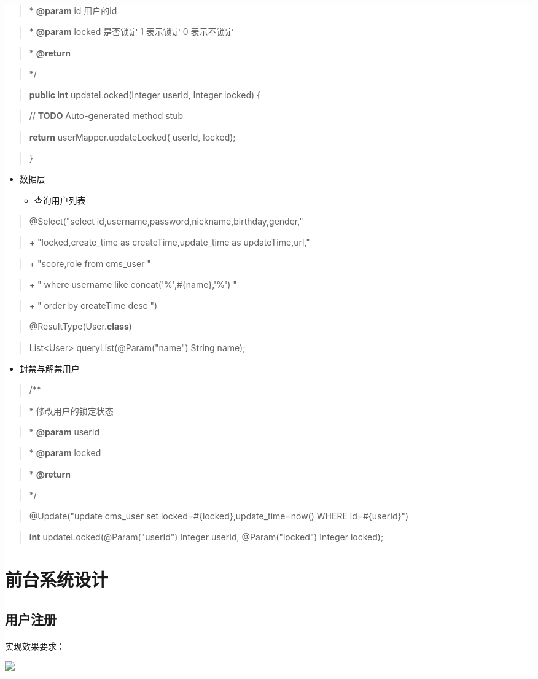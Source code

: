 >   \* **\@param** id 用户的id

>   \* **\@param** locked 是否锁定 1 表示锁定 0 表示不锁定

>   \* **\@return**

>   \*/

>   **public int** updateLocked(Integer userId, Integer locked) {

>   // **TODO** Auto-generated method stub

>   **return** userMapper.updateLocked( userId, locked);

>   }

-   数据层

    -   查询用户列表

>   \@Select("select id,username,password,nickname,birthday,gender,"

>   \+ "locked,create_time as createTime,update_time as updateTime,url,"

>   \+ "score,role from cms_user "

>   \+ " where username like concat('%',\#{name},'%') "

>   \+ " order by createTime desc ")

>   \@ResultType(User.**class**)

>   List\<User\> queryList(\@Param("name") String name);

-   封禁与解禁用户

>   /\*\*

>   \* 修改用户的锁定状态

>   \* **\@param** userId

>   \* **\@param** locked

>   \* **\@return**

>   \*/

>   \@Update("update cms_user set locked=\#{locked},update_time=now() WHERE
>   id=\#{userId}")

>   **int** updateLocked(\@Param("userId") Integer userId, \@Param("locked")
>   Integer locked);

前台系统设计
============

用户注册
--------

实现效果要求：

![](media/0afedd05cb5c4549d2eb631c5e34e5a6.png)
